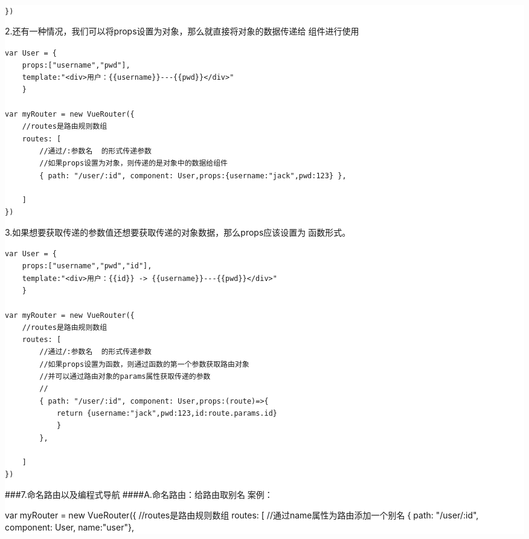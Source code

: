 ```
})
```

2.还有一种情况，我们可以将props设置为对象，那么就直接将对象的数据传递给
组件进行使用

```
var User = { 
    props:["username","pwd"],
    template:"<div>用户：{{username}}---{{pwd}}</div>"
    }

var myRouter = new VueRouter({
    //routes是路由规则数组
    routes: [
        //通过/:参数名  的形式传递参数 
        //如果props设置为对象，则传递的是对象中的数据给组件
        { path: "/user/:id", component: User,props:{username:"jack",pwd:123} },
        
    ]
})
```

3.如果想要获取传递的参数值还想要获取传递的对象数据，那么props应该设置为
函数形式。

```
var User = { 
    props:["username","pwd","id"],
    template:"<div>用户：{{id}} -> {{username}}---{{pwd}}</div>"
    }

var myRouter = new VueRouter({
    //routes是路由规则数组
    routes: [
        //通过/:参数名  的形式传递参数 
        //如果props设置为函数，则通过函数的第一个参数获取路由对象
        //并可以通过路由对象的params属性获取传递的参数
        //
        { path: "/user/:id", component: User,props:(route)=>{
            return {username:"jack",pwd:123,id:route.params.id}
            } 
        },
        
    ]
})
```


###7.命名路由以及编程式导航
####A.命名路由：给路由取别名
案例：

var myRouter = new VueRouter({
    //routes是路由规则数组
    routes: [
        //通过name属性为路由添加一个别名
        { path: "/user/:id", component: User, name:"user"},
        